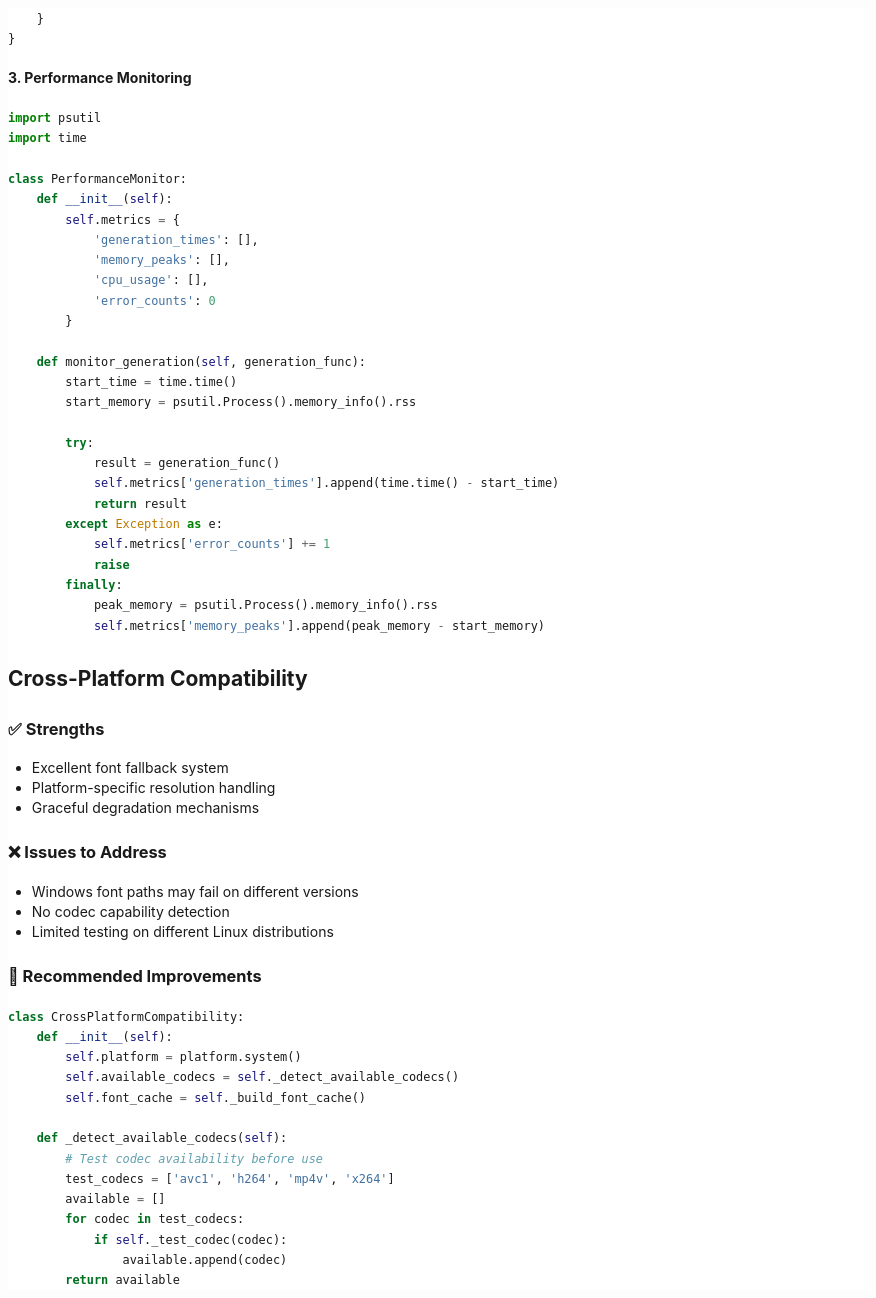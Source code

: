 ```python
    }
}
```

#### 3. Performance Monitoring
```python
import psutil
import time

class PerformanceMonitor:
    def __init__(self):
        self.metrics = {
            'generation_times': [],
            'memory_peaks': [],
            'cpu_usage': [],
            'error_counts': 0
        }
    
    def monitor_generation(self, generation_func):
        start_time = time.time()
        start_memory = psutil.Process().memory_info().rss
        
        try:
            result = generation_func()
            self.metrics['generation_times'].append(time.time() - start_time)
            return result
        except Exception as e:
            self.metrics['error_counts'] += 1
            raise
        finally:
            peak_memory = psutil.Process().memory_info().rss
            self.metrics['memory_peaks'].append(peak_memory - start_memory)
```

## Cross-Platform Compatibility

### ✅ Strengths
- Excellent font fallback system
- Platform-specific resolution handling
- Graceful degradation mechanisms

### ❌ Issues to Address
- Windows font paths may fail on different versions
- No codec capability detection
- Limited testing on different Linux distributions

### 🔧 Recommended Improvements
```python
class CrossPlatformCompatibility:
    def __init__(self):
        self.platform = platform.system()
        self.available_codecs = self._detect_available_codecs()
        self.font_cache = self._build_font_cache()
    
    def _detect_available_codecs(self):
        # Test codec availability before use
        test_codecs = ['avc1', 'h264', 'mp4v', 'x264']
        available = []
        for codec in test_codecs:
            if self._test_codec(codec):
                available.append(codec)
        return available
```